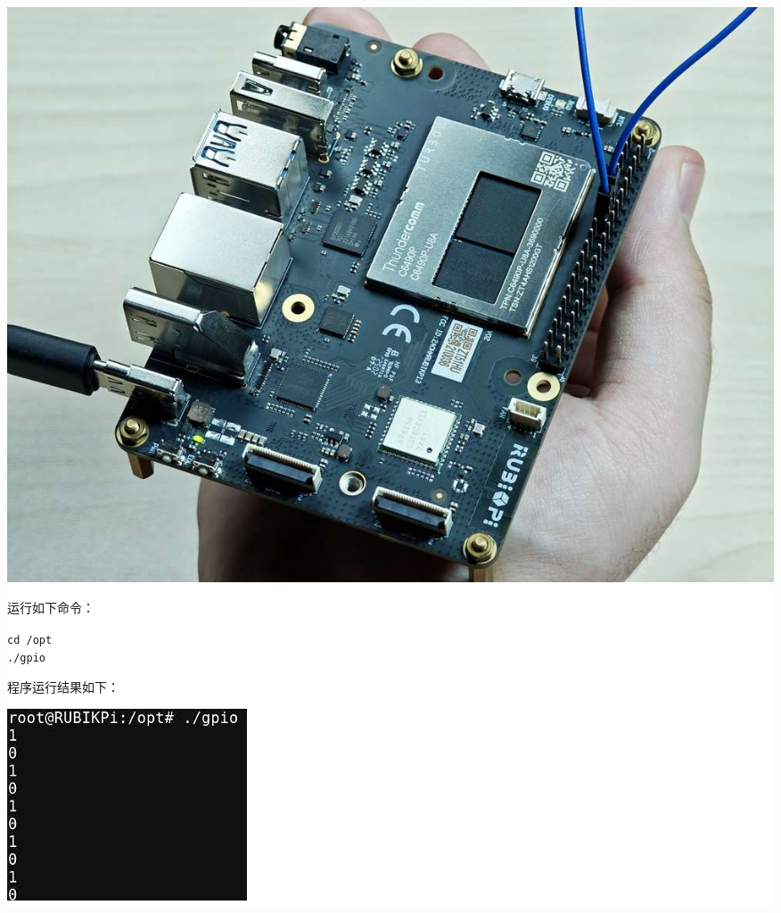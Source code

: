   ![](images/20250314-155538-2.jpg)

  运行如下命令：

  ```shell
  cd /opt
  ./gpio
  ```

  程序运行结果如下：

  ![](images/image-111.jpg)
